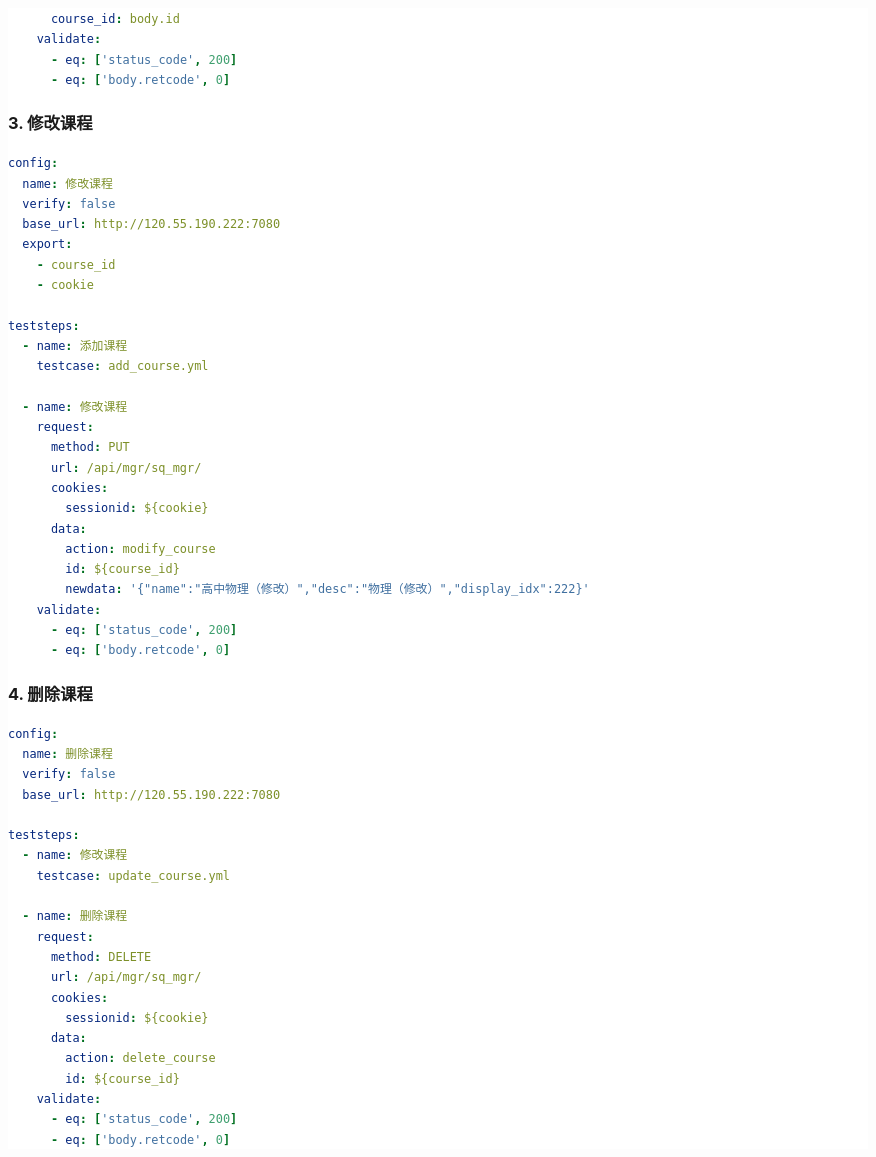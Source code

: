 ```yaml
      course_id: body.id
    validate:
      - eq: ['status_code', 200]
      - eq: ['body.retcode', 0]
```

### 3. 修改课程

```yaml
config:
  name: 修改课程
  verify: false
  base_url: http://120.55.190.222:7080
  export:
    - course_id
    - cookie

teststeps:
  - name: 添加课程
    testcase: add_course.yml

  - name: 修改课程
    request:
      method: PUT
      url: /api/mgr/sq_mgr/
      cookies:
        sessionid: ${cookie}
      data:
        action: modify_course
        id: ${course_id}
        newdata: '{"name":"高中物理（修改）","desc":"物理（修改）","display_idx":222}'
    validate:
      - eq: ['status_code', 200]
      - eq: ['body.retcode', 0]
```

### 4. 删除课程

```yaml
config:
  name: 删除课程
  verify: false
  base_url: http://120.55.190.222:7080

teststeps:
  - name: 修改课程
    testcase: update_course.yml

  - name: 删除课程
    request:
      method: DELETE
      url: /api/mgr/sq_mgr/
      cookies:
        sessionid: ${cookie}
      data:
        action: delete_course
        id: ${course_id}
    validate:
      - eq: ['status_code', 200]
      - eq: ['body.retcode', 0]
```
